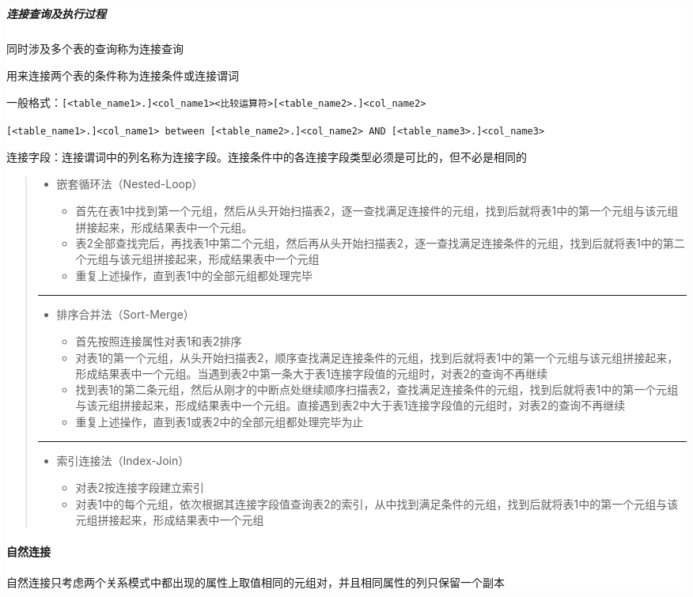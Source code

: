 

##### 连接查询及执行过程

同时涉及多个表的查询称为连接查询

用来连接两个表的条件称为连接条件或连接谓词

一般格式：`[<table_name1>.]<col_name1><比较运算符>[<table_name2>.]<col_name2>`

`[<table_name1>.]<col_name1> between [<table_name2>.]<col_name2> AND [<table_name3>.]<col_name3>`



连接字段：连接谓词中的列名称为连接字段。连接条件中的各连接字段类型必须是可比的，但不必是相同的

> * 嵌套循环法（Nested-Loop）
>
>   * 首先在表1中找到第一个元组，然后从头开始扫描表2，逐一查找满足连接件的元组，找到后就将表1中的第一个元组与该元组拼接起来，形成结果表中一个元组。
>   * 表2全部查找完后，再找表1中第二个元组，然后再从头开始扫描表2，逐一查找满足连接条件的元组，找到后就将表1中的第二个元组与该元组拼接起来，形成结果表中一个元组
>   * 重复上述操作，直到表1中的全部元组都处理完毕
>
>   
>
> ------
>
>   
>
>  * 排序合并法（Sort-Merge）
>
>     * 首先按照连接属性对表1和表2排序
>     * 对表1的第一个元组，从头开始扫描表2，顺序查找满足连接条件的元组，找到后就将表1中的第一个元组与该元组拼接起来，形成结果表中一个元组。当遇到表2中第一条大于表1连接字段值的元组时，对表2的查询不再继续
>     * 找到表1的第二条元组，然后从刚才的中断点处继续顺序扫描表2，查找满足连接条件的元组，找到后就将表1中的第一个元组与该元组拼接起来，形成结果表中一个元组。直接遇到表2中大于表1连接字段值的元组时，对表2的查询不再继续
>     * 重复上述操作，直到表1或表2中的全部元组都处理完毕为止
>
>    
>
> ------
>
>    
>
> * 索引连接法（Index-Join）
>
>   * 对表2按连接字段建立索引
>   * 对表1中的每个元组，依次根据其连接字段值查询表2的索引，从中找到满足条件的元组，找到后就将表1中的第一个元组与该元组拼接起来，形成结果表中一个元组
>
>   
>



#### 自然连接

自然连接只考虑两个关系模式中都出现的属性上取值相同的元组对，并且相同属性的列只保留一个副本
